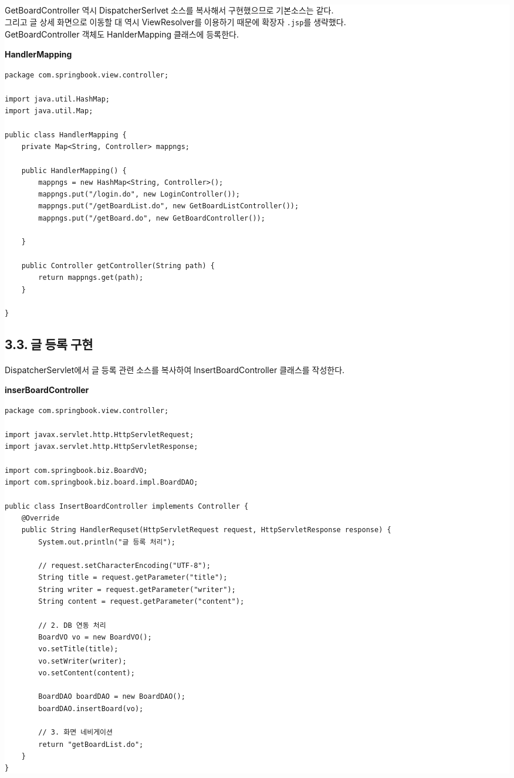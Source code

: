 GetBoardController 역시 DispatcherSerlvet 소스를 복사해서 구현했으므로 기본소스는 같다.      
그리고 글 상세 화면으로 이동할 대 역시 ViewResolver를 이용하기 때문에 확장자 ```.jsp```를 생략했다.      
GetBoardController 객체도 HanlderMapping 클래스에 등록한다.  
      
**HandlerMapping**
```
package com.springbook.view.controller;

import java.util.HashMap;
import java.util.Map;

public class HandlerMapping {
	private Map<String, Controller> mappngs;
	
	public HandlerMapping() {
		mappngs = new HashMap<String, Controller>();
		mappngs.put("/login.do", new LoginController());
		mappngs.put("/getBoardList.do", new GetBoardListController());		
		mappngs.put("/getBoard.do", new GetBoardController());		

	}
	
	public Controller getController(String path) {
		return mappngs.get(path);
	}

}
```
## 3.3. 글 등록 구현  
DispatcherServlet에서 글 등록 관련 소스를 복사하여 InsertBoardController 클래스를 작성한다.  
  
**inserBoardController**
```
package com.springbook.view.controller;

import javax.servlet.http.HttpServletRequest;
import javax.servlet.http.HttpServletResponse;

import com.springbook.biz.BoardVO;
import com.springbook.biz.board.impl.BoardDAO;

public class InsertBoardController implements Controller {
	@Override
	public String HandlerRequset(HttpServletRequest request, HttpServletResponse response) {
		System.out.println("글 등록 처리");

		// request.setCharacterEncoding("UTF-8");
		String title = request.getParameter("title");
		String writer = request.getParameter("writer");
		String content = request.getParameter("content");

		// 2. DB 연동 처리
		BoardVO vo = new BoardVO();
		vo.setTitle(title);
		vo.setWriter(writer);
		vo.setContent(content);

		BoardDAO boardDAO = new BoardDAO();
		boardDAO.insertBoard(vo);

		// 3. 화면 네비게이션
		return "getBoardList.do";
	}
}
```